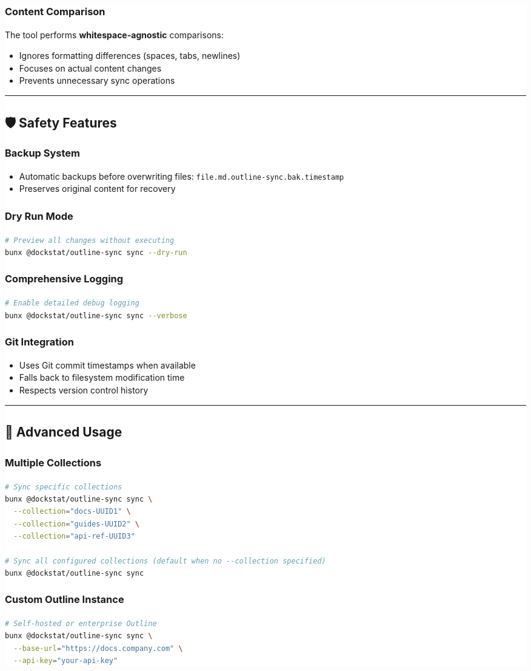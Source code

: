 ### Content Comparison

The tool performs **whitespace-agnostic** comparisons:
- Ignores formatting differences (spaces, tabs, newlines)
- Focuses on actual content changes
- Prevents unnecessary sync operations

---

## 🛡️ Safety Features

### Backup System
- Automatic backups before overwriting files: `file.md.outline-sync.bak.timestamp`
- Preserves original content for recovery

### Dry Run Mode
```bash
# Preview all changes without executing
bunx @dockstat/outline-sync sync --dry-run
```

### Comprehensive Logging
```bash
# Enable detailed debug logging
bunx @dockstat/outline-sync sync --verbose
```

### Git Integration
- Uses Git commit timestamps when available
- Falls back to filesystem modification time
- Respects version control history

---

## 🔧 Advanced Usage

### Multiple Collections
```bash
# Sync specific collections
bunx @dockstat/outline-sync sync \
  --collection="docs-UUID1" \
  --collection="guides-UUID2" \
  --collection="api-ref-UUID3"

# Sync all configured collections (default when no --collection specified)
bunx @dockstat/outline-sync sync
```

### Custom Outline Instance
```bash
# Self-hosted or enterprise Outline
bunx @dockstat/outline-sync sync \
  --base-url="https://docs.company.com" \
  --api-key="your-api-key"
```
